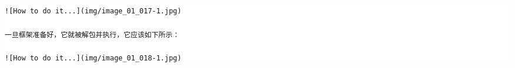     ![How to do it...](img/image_01_017-1.jpg)

    一旦框架准备好，它就被解包并执行，它应该如下所示：

    ![How to do it...](img/image_01_018-1.jpg)
